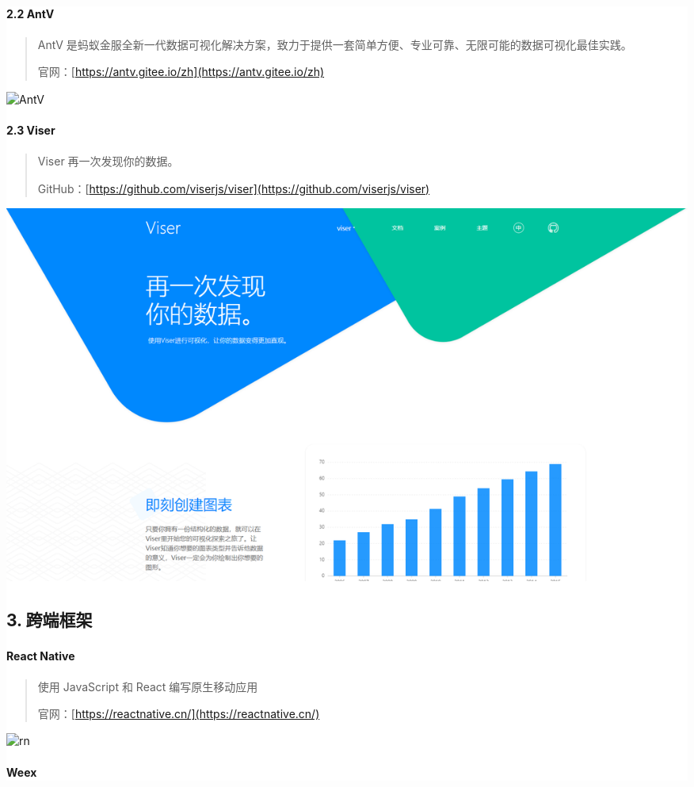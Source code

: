 #### 2.2 AntV

> AntV 是蚂蚁金服全新一代数据可视化解决方案，致力于提供一套简单方便、专业可靠、无限可能的数据可视化最佳实践。
>
> 官网：[https://antv.gitee.io/zh](https://antv.gitee.io/zh)

![AntV](https://user-gold-cdn.xitu.io/2020/3/30/1712ba5e2b4c83a1?w=1542&h=780&f=png&s=410752)

#### 2.3 Viser

> Viser 再一次发现你的数据。
>
> GitHub：[https://github.com/viserjs/viser](https://github.com/viserjs/viser)

![Viser](/img/frame/index/viser.png)

## 3. 跨端框架

#### React Native

> 使用 JavaScript 和 React 编写原生移动应用
>
> 官网：[https://reactnative.cn/](https://reactnative.cn/)

![rn](https://user-gold-cdn.xitu.io/2020/3/30/1712ba9296d83576?imageView2/0/w/1280/h/960/format/webp/ignore-error/1)

#### Weex
